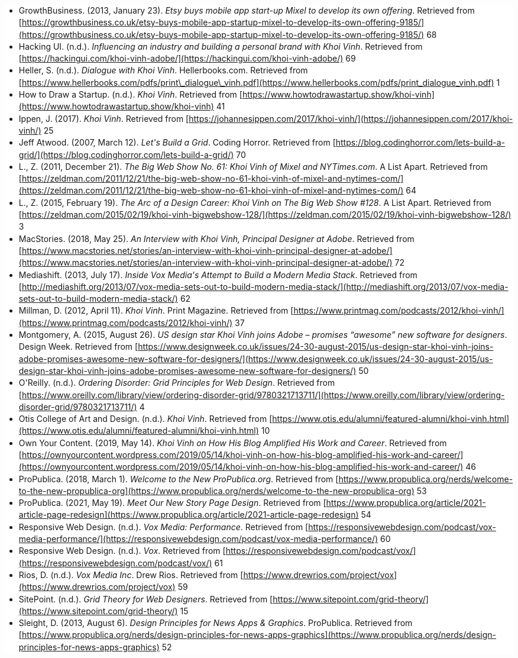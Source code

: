 * GrowthBusiness. (2013, January 23). *Etsy buys mobile app start-up Mixel to develop its own offering*. Retrieved from [https://growthbusiness.co.uk/etsy-buys-mobile-app-startup-mixel-to-develop-its-own-offering-9185/](https://growthbusiness.co.uk/etsy-buys-mobile-app-startup-mixel-to-develop-its-own-offering-9185/) 68  
* Hacking UI. (n.d.). *Influencing an industry and building a personal brand with Khoi Vinh*. Retrieved from [https://hackingui.com/khoi-vinh-adobe/](https://hackingui.com/khoi-vinh-adobe/) 69  
* Heller, S. (n.d.). *Dialogue with Khoi Vinh*. Hellerbooks.com. Retrieved from [https://www.hellerbooks.com/pdfs/print\_dialogue\_vinh.pdf](https://www.hellerbooks.com/pdfs/print_dialogue_vinh.pdf) 1  
* How to Draw a Startup. (n.d.). *Khoi Vinh*. Retrieved from [https://www.howtodrawastartup.show/khoi-vinh](https://www.howtodrawastartup.show/khoi-vinh) 41  
* Ippen, J. (2017). *Khoi Vinh*. Retrieved from [https://johannesippen.com/2017/khoi-vinh/](https://johannesippen.com/2017/khoi-vinh/) 25  
* Jeff Atwood. (2007, March 12). *Let's Build a Grid*. Coding Horror. Retrieved from [https://blog.codinghorror.com/lets-build-a-grid/](https://blog.codinghorror.com/lets-build-a-grid/) 70  
* L., Z. (2011, December 21). *The Big Web Show No. 61: Khoi Vinh of Mixel and NYTimes.com*. A List Apart. Retrieved from [https://zeldman.com/2011/12/21/the-big-web-show-no-61-khoi-vinh-of-mixel-and-nytimes-com/](https://zeldman.com/2011/12/21/the-big-web-show-no-61-khoi-vinh-of-mixel-and-nytimes-com/) 64  
* L., Z. (2015, February 19). *The Arc of a Design Career: Khoi Vinh on The Big Web Show \#128*. A List Apart. Retrieved from [https://zeldman.com/2015/02/19/khoi-vinh-bigwebshow-128/](https://zeldman.com/2015/02/19/khoi-vinh-bigwebshow-128/) 3  
* MacStories. (2018, May 25). *An Interview with Khoi Vinh, Principal Designer at Adobe*. Retrieved from [https://www.macstories.net/stories/an-interview-with-khoi-vinh-principal-designer-at-adobe/](https://www.macstories.net/stories/an-interview-with-khoi-vinh-principal-designer-at-adobe/) 72  
* Mediashift. (2013, July 17). *Inside Vox Media's Attempt to Build a Modern Media Stack*. Retrieved from [http://mediashift.org/2013/07/vox-media-sets-out-to-build-modern-media-stack/](http://mediashift.org/2013/07/vox-media-sets-out-to-build-modern-media-stack/) 62  
* Millman, D. (2012, April 11). *Khoi Vinh*. Print Magazine. Retrieved from [https://www.printmag.com/podcasts/2012/khoi-vinh/](https://www.printmag.com/podcasts/2012/khoi-vinh/) 37  
* Montgomery, A. (2015, August 26). *US design star Khoi Vinh joins Adobe – promises “awesome” new software for designers*. Design Week. Retrieved from [https://www.designweek.co.uk/issues/24-30-august-2015/us-design-star-khoi-vinh-joins-adobe-promises-awesome-new-software-for-designers/](https://www.designweek.co.uk/issues/24-30-august-2015/us-design-star-khoi-vinh-joins-adobe-promises-awesome-new-software-for-designers/) 50  
* O'Reilly. (n.d.). *Ordering Disorder: Grid Principles for Web Design*. Retrieved from [https://www.oreilly.com/library/view/ordering-disorder-grid/9780321713711/](https://www.oreilly.com/library/view/ordering-disorder-grid/9780321713711/) 4  
* Otis College of Art and Design. (n.d.). *Khoi Vinh*. Retrieved from [https://www.otis.edu/alumni/featured-alumni/khoi-vinh.html](https://www.otis.edu/alumni/featured-alumni/khoi-vinh.html) 10  
* Own Your Content. (2019, May 14). *Khoi Vinh on How His Blog Amplified His Work and Career*. Retrieved from [https://ownyourcontent.wordpress.com/2019/05/14/khoi-vinh-on-how-his-blog-amplified-his-work-and-career/](https://ownyourcontent.wordpress.com/2019/05/14/khoi-vinh-on-how-his-blog-amplified-his-work-and-career/) 46  
* ProPublica. (2018, March 1). *Welcome to the New ProPublica.org*. Retrieved from [https://www.propublica.org/nerds/welcome-to-the-new-propublica-org](https://www.propublica.org/nerds/welcome-to-the-new-propublica-org) 53  
* ProPublica. (2021, May 19). *Meet Our New Story Page Design*. Retrieved from [https://www.propublica.org/article/2021-article-page-redesign](https://www.propublica.org/article/2021-article-page-redesign) 54  
* Responsive Web Design. (n.d.). *Vox Media: Performance*. Retrieved from [https://responsivewebdesign.com/podcast/vox-media-performance/](https://responsivewebdesign.com/podcast/vox-media-performance/) 60  
* Responsive Web Design. (n.d.). *Vox*. Retrieved from [https://responsivewebdesign.com/podcast/vox/](https://responsivewebdesign.com/podcast/vox/) 61  
* Rios, D. (n.d.). *Vox Media Inc*. Drew Rios. Retrieved from [https://www.drewrios.com/project/vox](https://www.drewrios.com/project/vox) 59  
* SitePoint. (n.d.). *Grid Theory for Web Designers*. Retrieved from [https://www.sitepoint.com/grid-theory/](https://www.sitepoint.com/grid-theory/) 15  
* Sleight, D. (2013, August 6). *Design Principles for News Apps & Graphics*. ProPublica. Retrieved from [https://www.propublica.org/nerds/design-principles-for-news-apps-graphics](https://www.propublica.org/nerds/design-principles-for-news-apps-graphics) 52  